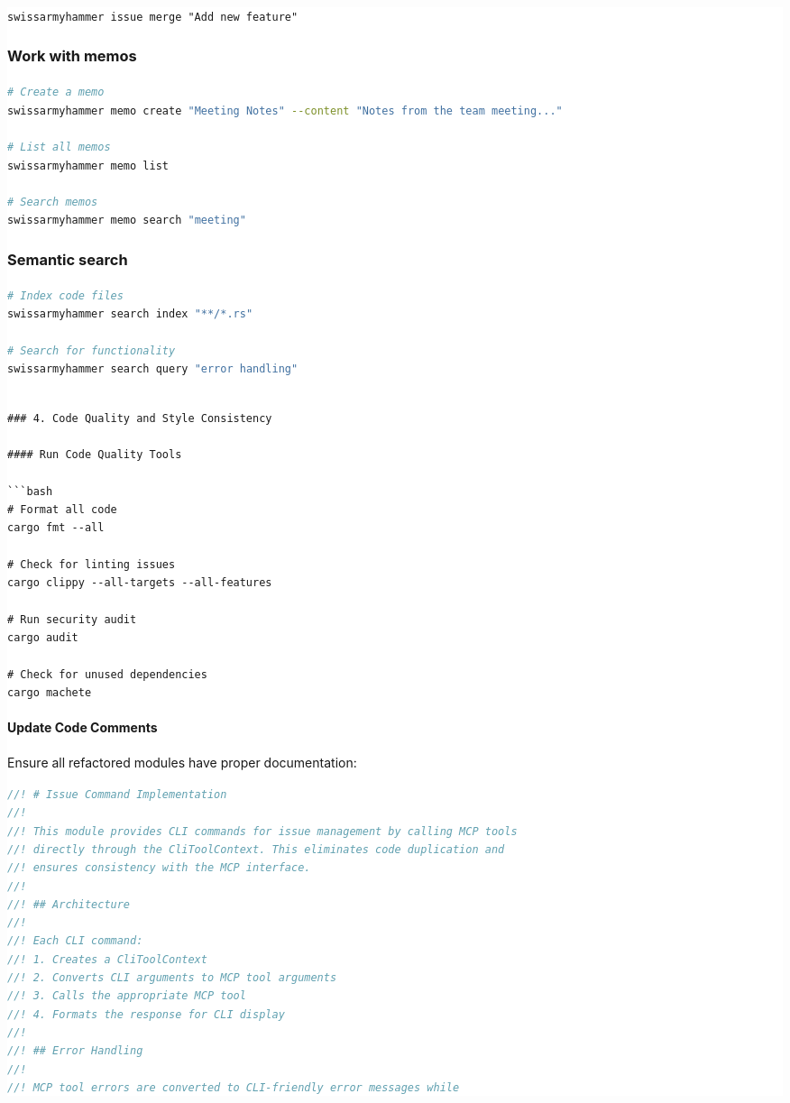 ```markdown
swissarmyhammer issue merge "Add new feature"
```

### Work with memos
```bash
# Create a memo
swissarmyhammer memo create "Meeting Notes" --content "Notes from the team meeting..."

# List all memos
swissarmyhammer memo list

# Search memos
swissarmyhammer memo search "meeting"
```

### Semantic search
```bash
# Index code files
swissarmyhammer search index "**/*.rs"

# Search for functionality
swissarmyhammer search query "error handling"
```
```

### 4. Code Quality and Style Consistency

#### Run Code Quality Tools

```bash
# Format all code
cargo fmt --all

# Check for linting issues
cargo clippy --all-targets --all-features

# Run security audit
cargo audit

# Check for unused dependencies
cargo machete
```

#### Update Code Comments

Ensure all refactored modules have proper documentation:

```rust
//! # Issue Command Implementation
//!
//! This module provides CLI commands for issue management by calling MCP tools
//! directly through the CliToolContext. This eliminates code duplication and
//! ensures consistency with the MCP interface.
//!
//! ## Architecture
//!
//! Each CLI command:
//! 1. Creates a CliToolContext
//! 2. Converts CLI arguments to MCP tool arguments
//! 3. Calls the appropriate MCP tool
//! 4. Formats the response for CLI display
//!
//! ## Error Handling
//!
//! MCP tool errors are converted to CLI-friendly error messages while
```